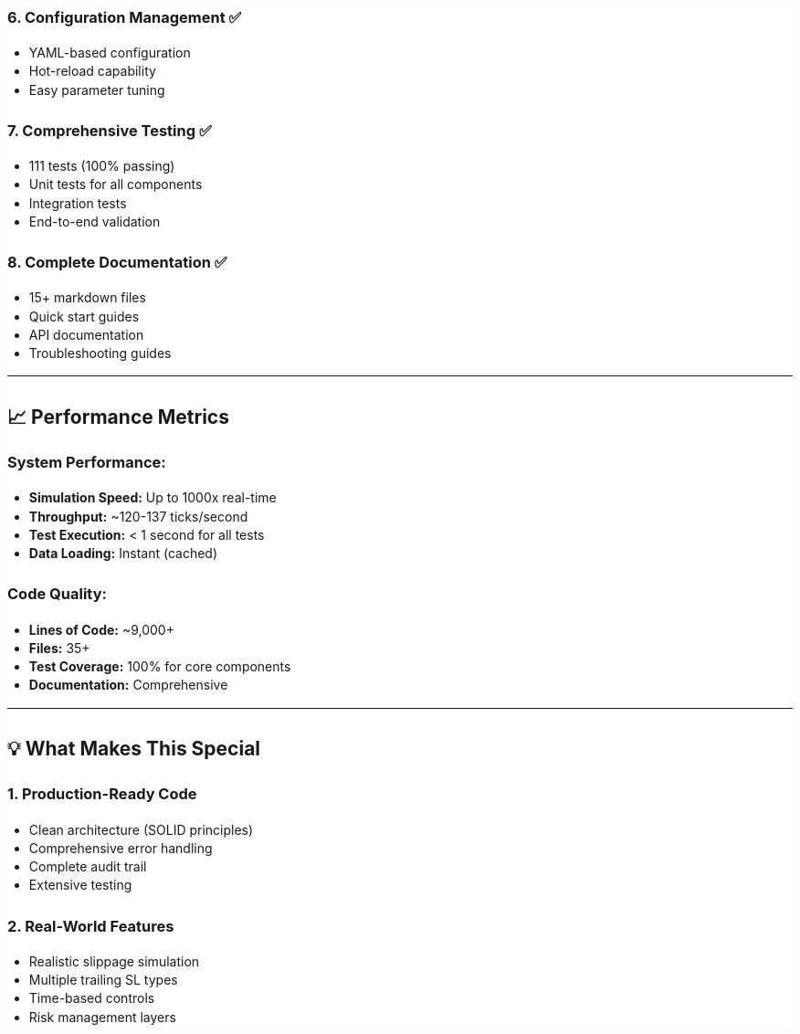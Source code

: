 ### 6. Configuration Management ✅
- YAML-based configuration
- Hot-reload capability
- Easy parameter tuning

### 7. Comprehensive Testing ✅
- 111 tests (100% passing)
- Unit tests for all components
- Integration tests
- End-to-end validation

### 8. Complete Documentation ✅
- 15+ markdown files
- Quick start guides
- API documentation
- Troubleshooting guides

---

## 📈 Performance Metrics

### System Performance:
- **Simulation Speed:** Up to 1000x real-time
- **Throughput:** ~120-137 ticks/second
- **Test Execution:** < 1 second for all tests
- **Data Loading:** Instant (cached)

### Code Quality:
- **Lines of Code:** ~9,000+
- **Files:** 35+
- **Test Coverage:** 100% for core components
- **Documentation:** Comprehensive

---

## 💡 What Makes This Special

### 1. Production-Ready Code
- Clean architecture (SOLID principles)
- Comprehensive error handling
- Complete audit trail
- Extensive testing

### 2. Real-World Features
- Realistic slippage simulation
- Multiple trailing SL types
- Time-based controls
- Risk management layers

